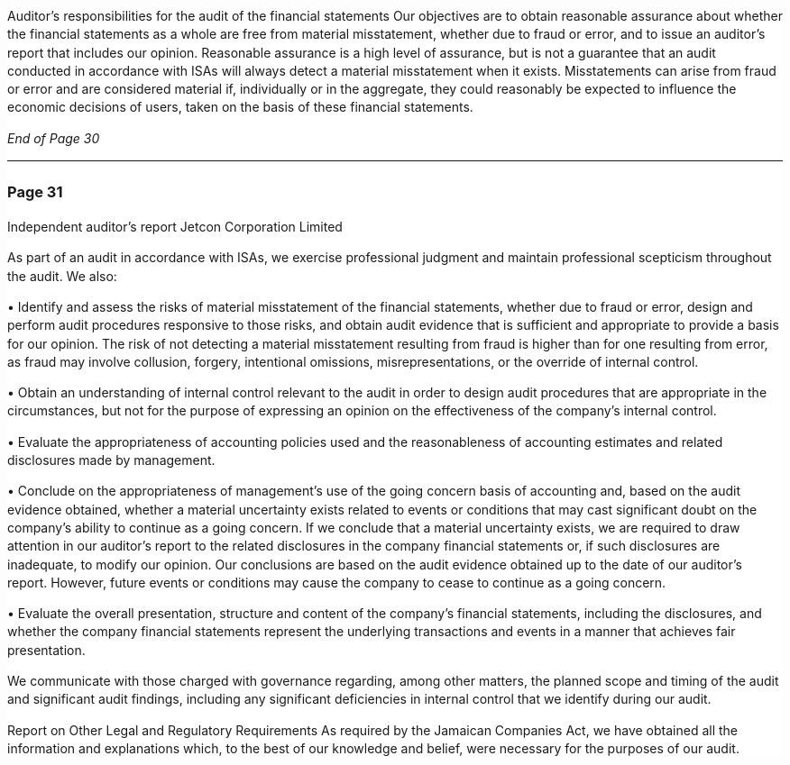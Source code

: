Auditor’s responsibilities for the audit of the financial statements
Our objectives are to obtain reasonable assurance about whether the financial statements as a whole are free from material misstatement, whether due to fraud or error, and to issue an auditor’s report that includes our opinion. Reasonable assurance is a high level of assurance, but is not a guarantee that an audit conducted in accordance with ISAs will always detect a material misstatement when it exists. Misstatements can arise from fraud or error and are considered material if, individually or in the aggregate, they could reasonably be expected to influence the economic decisions of users, taken on the basis of these financial statements.

*End of Page 30*

---

### Page 31

Independent auditor’s report
Jetcon Corporation Limited

As part of an audit in accordance with ISAs, we exercise professional judgment and maintain professional scepticism throughout the audit. We also:

• Identify and assess the risks of material misstatement of the financial statements, whether due to fraud or error, design and perform audit procedures responsive to those risks, and obtain audit evidence that is sufficient and appropriate to provide a basis for our opinion. The risk of not detecting a material misstatement resulting from fraud is higher than for one resulting from error, as fraud may involve collusion, forgery, intentional omissions, misrepresentations, or the override of internal control.

• Obtain an understanding of internal control relevant to the audit in order to design audit procedures that are appropriate in the circumstances, but not for the purpose of expressing an opinion on the effectiveness of the company’s internal control.

• Evaluate the appropriateness of accounting policies used and the reasonableness of accounting estimates and related disclosures made by management.

• Conclude on the appropriateness of management’s use of the going concern basis of accounting and, based on the audit evidence obtained, whether a material uncertainty exists related to events or conditions that may cast significant doubt on the company’s ability to continue as a going concern. If we conclude that a material uncertainty exists, we are required to draw attention in our auditor’s report to the related disclosures in the company financial statements or, if such disclosures are inadequate, to modify our opinion. Our conclusions are based on the audit evidence obtained up to the date of our auditor’s report. However, future events or conditions may cause the company to cease to continue as a going concern.

• Evaluate the overall presentation, structure and content of the company’s financial statements, including the disclosures, and whether the company financial statements represent the underlying transactions and events in a manner that achieves fair presentation.

We communicate with those charged with governance regarding, among other matters, the planned scope and timing of the audit and significant audit findings, including any significant deficiencies in internal control that we identify during our audit.

Report on Other Legal and Regulatory Requirements
As required by the Jamaican Companies Act, we have obtained all the information and explanations which, to the best of our knowledge and belief, were necessary for the purposes of our audit.
